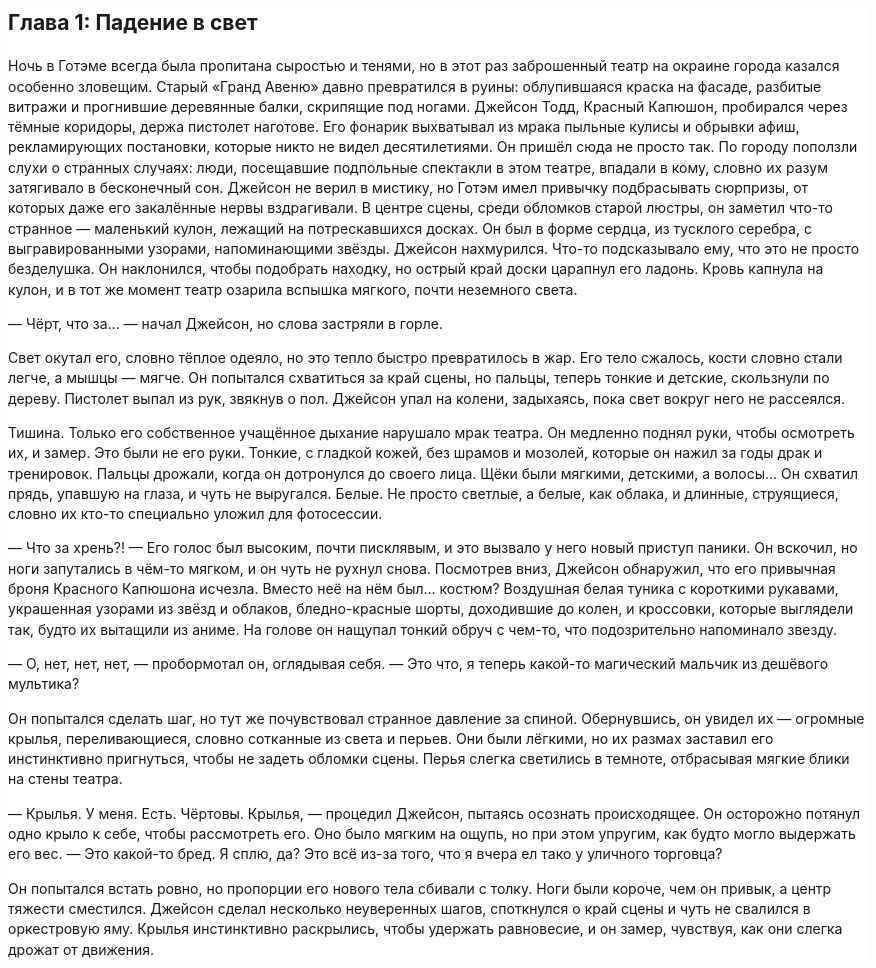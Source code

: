 ## Глава 1: Падение в свет

Ночь в Готэме всегда была пропитана сыростью и тенями, но в этот раз заброшенный театр на окраине города казался особенно зловещим. Старый «Гранд Авеню» давно превратился в руины: облупившаяся краска на фасаде, разбитые витражи и прогнившие деревянные балки, скрипящие под ногами. Джейсон Тодд, Красный Капюшон, пробирался через тёмные коридоры, держа пистолет наготове. Его фонарик выхватывал из мрака пыльные кулисы и обрывки афиш, рекламирующих постановки, которые никто не видел десятилетиями. Он пришёл сюда не просто так. По городу поползли слухи о странных случаях: люди, посещавшие подпольные спектакли в этом театре, впадали в кому, словно их разум затягивало в бесконечный сон. Джейсон не верил в мистику, но Готэм имел привычку подбрасывать сюрпризы, от которых даже его закалённые нервы вздрагивали. В центре сцены, среди обломков старой люстры, он заметил что-то странное — маленький кулон, лежащий на потрескавшихся досках. Он был в форме сердца, из тусклого серебра, с выгравированными узорами, напоминающими звёзды. Джейсон нахмурился. Что-то подсказывало ему, что это не просто безделушка. Он наклонился, чтобы подобрать находку, но острый край доски царапнул его ладонь. Кровь капнула на кулон, и в тот же момент театр озарила вспышка мягкого, почти неземного света.

— Чёрт, что за... — начал Джейсон, но слова застряли в горле.

Свет окутал его, словно тёплое одеяло, но это тепло быстро превратилось в жар. Его тело сжалось, кости словно стали легче, а мышцы — мягче. Он попытался схватиться за край сцены, но пальцы, теперь тонкие и детские, скользнули по дереву. Пистолет выпал из рук, звякнув о пол. Джейсон упал на колени, задыхаясь, пока свет вокруг него не рассеялся.

Тишина. Только его собственное учащённое дыхание нарушало мрак театра. Он медленно поднял руки, чтобы осмотреть их, и замер. Это были не его руки. Тонкие, с гладкой кожей, без шрамов и мозолей, которые он нажил за годы драк и тренировок. Пальцы дрожали, когда он дотронулся до своего лица. Щёки были мягкими, детскими, а волосы... Он схватил прядь, упавшую на глаза, и чуть не выругался. Белые. Не просто светлые, а белые, как облака, и длинные, струящиеся, словно их кто-то специально уложил для фотосессии.

— Что за хрень?! — Его голос был высоким, почти писклявым, и это вызвало у него новый приступ паники. Он вскочил, но ноги запутались в чём-то мягком, и он чуть не рухнул снова. Посмотрев вниз, Джейсон обнаружил, что его привычная броня Красного Капюшона исчезла. Вместо неё на нём был... костюм? Воздушная белая туника с короткими рукавами, украшенная узорами из звёзд и облаков, бледно-красные шорты, доходившие до колен, и кроссовки, которые выглядели так, будто их вытащили из аниме. На голове он нащупал тонкий обруч с чем-то, что подозрительно напоминало звезду.

— О, нет, нет, нет, — пробормотал он, оглядывая себя. — Это что, я теперь какой-то магический мальчик из дешёвого мультика?

Он попытался сделать шаг, но тут же почувствовал странное давление за спиной. Обернувшись, он увидел их — огромные крылья, переливающиеся, словно сотканные из света и перьев. Они были лёгкими, но их размах заставил его инстинктивно пригнуться, чтобы не задеть обломки сцены. Перья слегка светились в темноте, отбрасывая мягкие блики на стены театра.

— Крылья. У меня. Есть. Чёртовы. Крылья, — процедил Джейсон, пытаясь осознать происходящее. Он осторожно потянул одно крыло к себе, чтобы рассмотреть его. Оно было мягким на ощупь, но при этом упругим, как будто могло выдержать его вес. — Это какой-то бред. Я сплю, да? Это всё из-за того, что я вчера ел тако у уличного торговца?

Он попытался встать ровно, но пропорции его нового тела сбивали с толку. Ноги были короче, чем он привык, а центр тяжести сместился. Джейсон сделал несколько неуверенных шагов, споткнулся о край сцены и чуть не свалился в оркестровую яму. Крылья инстинктивно раскрылись, чтобы удержать равновесие, и он замер, чувствуя, как они слегка дрожат от движения.
